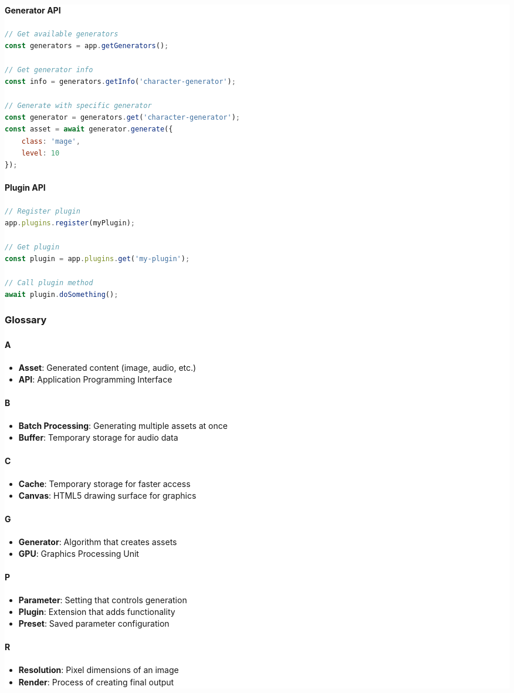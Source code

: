 #### Generator API
```javascript
// Get available generators
const generators = app.getGenerators();

// Get generator info
const info = generators.getInfo('character-generator');

// Generate with specific generator
const generator = generators.get('character-generator');
const asset = await generator.generate({
    class: 'mage',
    level: 10
});
```

#### Plugin API
```javascript
// Register plugin
app.plugins.register(myPlugin);

// Get plugin
const plugin = app.plugins.get('my-plugin');

// Call plugin method
await plugin.doSomething();
```

### Glossary

#### A
- **Asset**: Generated content (image, audio, etc.)
- **API**: Application Programming Interface

#### B
- **Batch Processing**: Generating multiple assets at once
- **Buffer**: Temporary storage for audio data

#### C
- **Cache**: Temporary storage for faster access
- **Canvas**: HTML5 drawing surface for graphics

#### G
- **Generator**: Algorithm that creates assets
- **GPU**: Graphics Processing Unit

#### P
- **Parameter**: Setting that controls generation
- **Plugin**: Extension that adds functionality
- **Preset**: Saved parameter configuration

#### R
- **Resolution**: Pixel dimensions of an image
- **Render**: Process of creating final output
